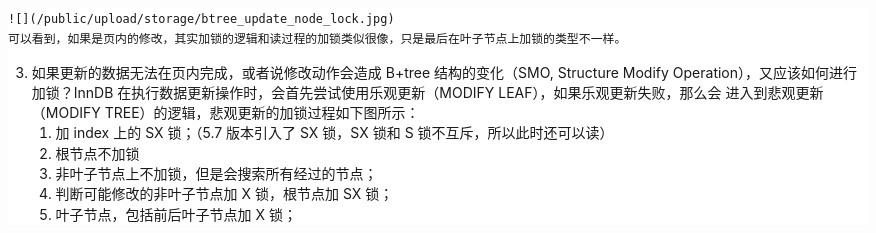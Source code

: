     ![](/public/upload/storage/btree_update_node_lock.jpg)
    可以看到，如果是页内的修改，其实加锁的逻辑和读过程的加锁类似很像，只是最后在叶子节点上加锁的类型不一样。
3. 如果更新的数据无法在页内完成，或者说修改动作会造成 B+tree 结构的变化（SMO, Structure Modify Operation），又应该如何进行加锁？InnDB 在执行数据更新操作时，会首先尝试使用乐观更新（MODIFY LEAF），如果乐观更新失败，那么会 进入到悲观更新（MODIFY TREE）的逻辑，悲观更新的加锁过程如下图所示：
    1. 加 index 上的 SX 锁；（5.7 版本引入了 SX 锁，SX 锁和 S 锁不互斥，所以此时还可以读）
    2. 根节点不加锁
    3. 非叶子节点上不加锁，但是会搜索所有经过的节点；
    4. 判断可能修改的非叶子节点加 X 锁，根节点加 SX 锁；
    5. 叶子节点，包括前后叶子节点加 X 锁；